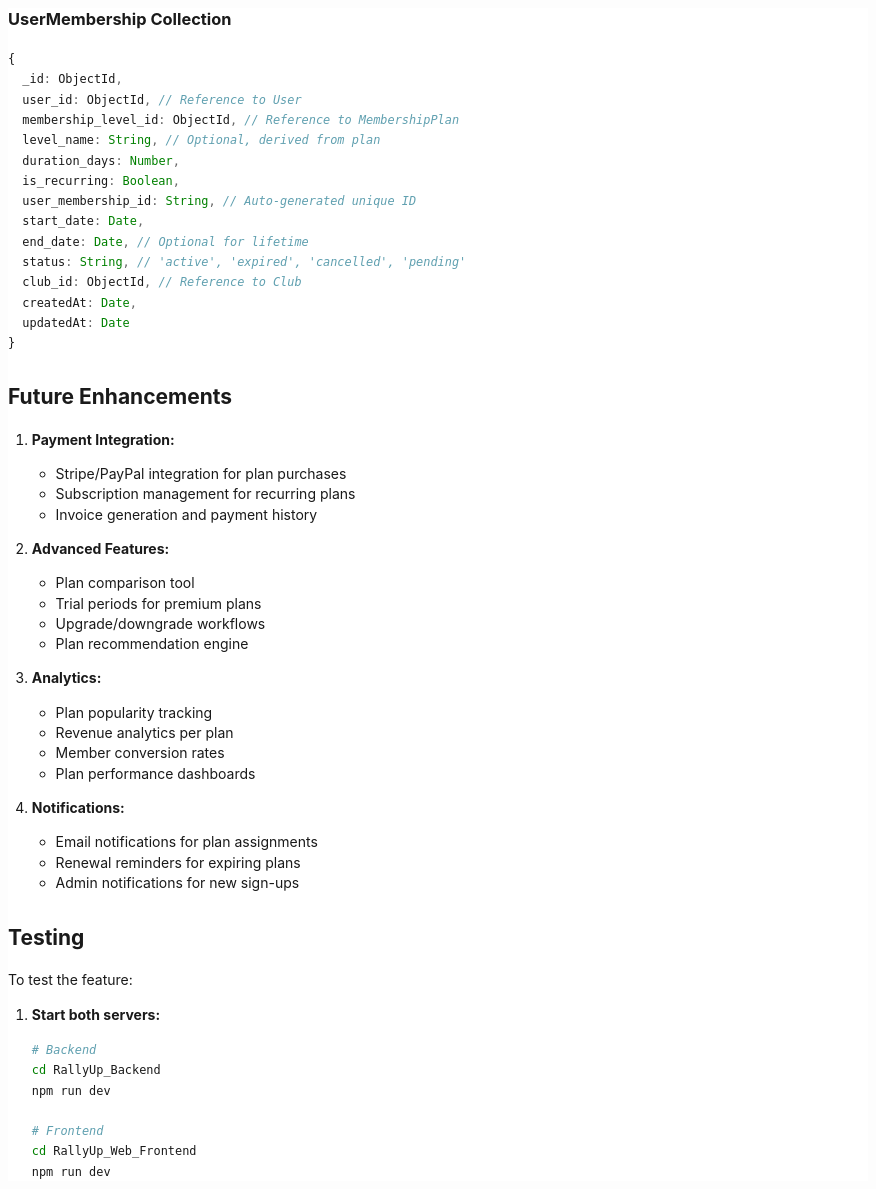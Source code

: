 ### UserMembership Collection
```typescript
{
  _id: ObjectId,
  user_id: ObjectId, // Reference to User
  membership_level_id: ObjectId, // Reference to MembershipPlan
  level_name: String, // Optional, derived from plan
  duration_days: Number,
  is_recurring: Boolean,
  user_membership_id: String, // Auto-generated unique ID
  start_date: Date,
  end_date: Date, // Optional for lifetime
  status: String, // 'active', 'expired', 'cancelled', 'pending'
  club_id: ObjectId, // Reference to Club
  createdAt: Date,
  updatedAt: Date
}
```

## Future Enhancements

1. **Payment Integration:**
   - Stripe/PayPal integration for plan purchases
   - Subscription management for recurring plans
   - Invoice generation and payment history

2. **Advanced Features:**
   - Plan comparison tool
   - Trial periods for premium plans
   - Upgrade/downgrade workflows
   - Plan recommendation engine

3. **Analytics:**
   - Plan popularity tracking
   - Revenue analytics per plan
   - Member conversion rates
   - Plan performance dashboards

4. **Notifications:**
   - Email notifications for plan assignments
   - Renewal reminders for expiring plans
   - Admin notifications for new sign-ups

## Testing

To test the feature:

1. **Start both servers:**
   ```bash
   # Backend
   cd RallyUp_Backend
   npm run dev
   
   # Frontend
   cd RallyUp_Web_Frontend
   npm run dev
   ```
